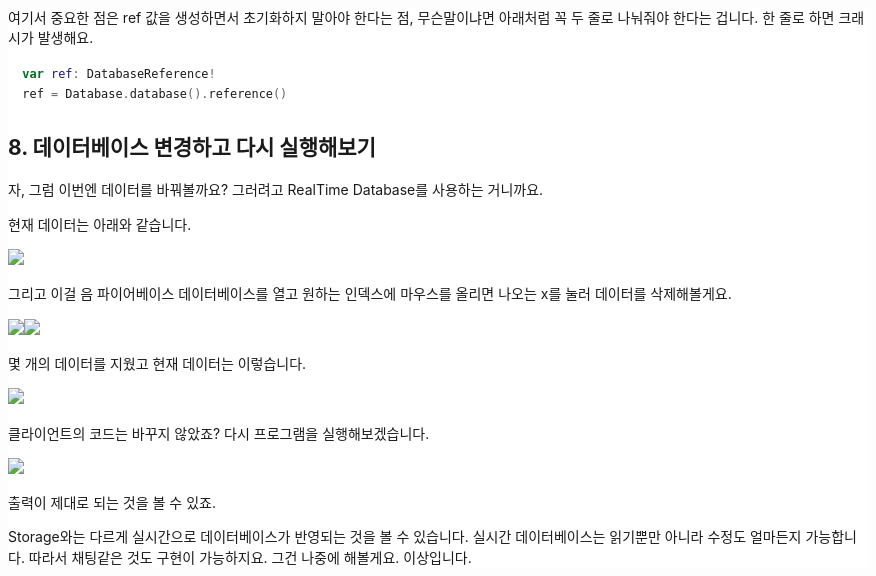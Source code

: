```swift
```


여기서 중요한 점은 ref 값을 생성하면서 초기화하지 말아야 한다는 점, 무슨말이냐면 아래처럼 꼭 두 줄로 나눠줘야 한다는 겁니다. 한 줄로 하면 크래시가 발생해요.
```swift
  var ref: DatabaseReference!
  ref = Database.database().reference()
```

## 8. 데이터베이스 변경하고 다시 실행해보기

자, 그럼 이번엔 데이터를 바꿔볼까요? 그러려고 RealTime Database를 사용하는 거니까요. 

현재 데이터는 아래와 같습니다.       
          
![](https://images.velog.io/images/dev_kickbell/post/ce9285ad-5312-49e8-beb0-ea8dfde9a27b/Simulator%20Screen%20Shot%20-%20iPhone%2013%20Pro%20Max%20-%202022-01-18%20at%2016.37.07.png)     

      
그리고 이걸 음 파이어베이스 데이터베이스를 열고 원하는 인덱스에 마우스를 올리면 나오는 x를 눌러 데이터를 삭제해볼게요.       
        
![](https://images.velog.io/images/dev_kickbell/post/168ac2d0-5294-411d-a5da-ff02b649e778/image.png)![](https://images.velog.io/images/dev_kickbell/post/91de4bbc-1838-4284-ad2e-ec0c59ce0240/image.png)      
      
몇 개의 데이터를 지웠고 현재 데이터는 이렇습니다.        
          
![](https://images.velog.io/images/dev_kickbell/post/28e24062-d4d8-4977-830d-3ff57999e72d/image.png)      

클라이언트의 코드는 바꾸지 않았죠? 다시 프로그램을 실행해보겠습니다.        
          
![](https://images.velog.io/images/dev_kickbell/post/309dead5-46c5-4293-8506-5855261fb87b/Simulator%20Screen%20Shot%20-%20iPhone%2013%20Pro%20Max%20-%202022-01-18%20at%2016.39.40.png)     
          
출력이 제대로 되는 것을 볼 수 있죠. 

Storage와는 다르게 실시간으로 데이터베이스가 반영되는 것을 볼 수 있습니다. 
실시간 데이터베이스는 읽기뿐만 아니라 수정도 얼마든지 가능합니다. 따라서 채팅같은 것도 구현이 가능하지요. 그건 나중에 해볼게요. 이상입니다. 




